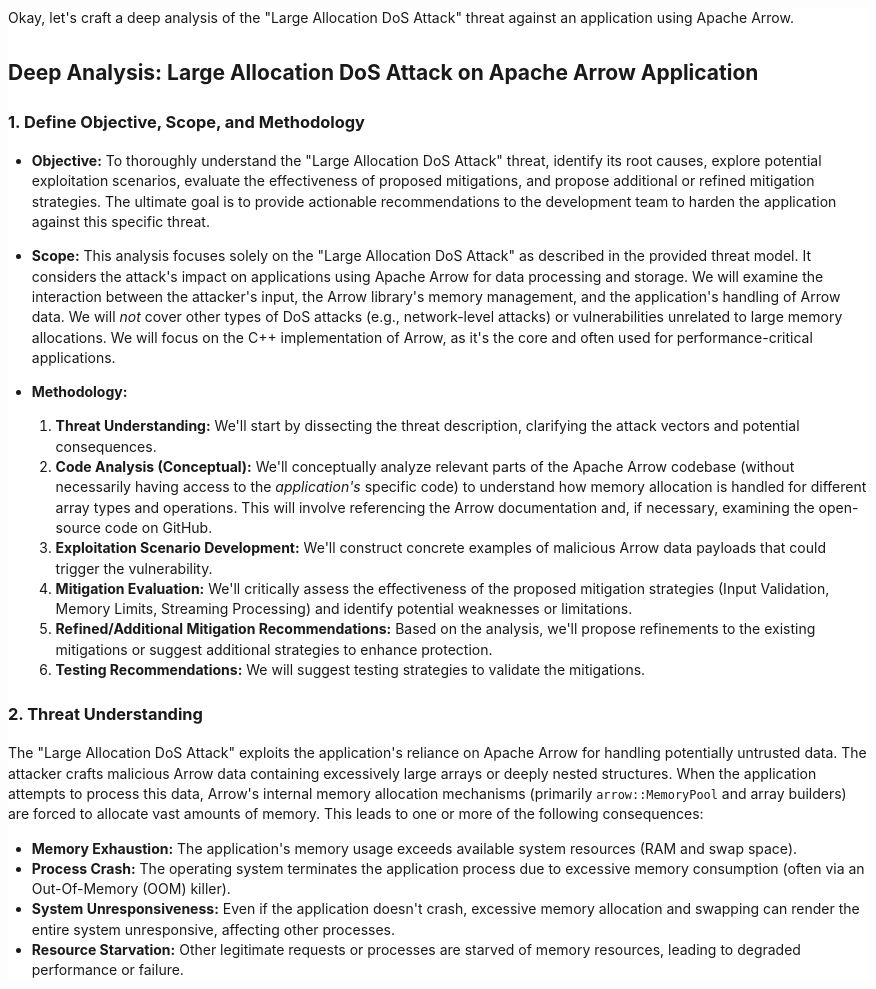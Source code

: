 Okay, let's craft a deep analysis of the "Large Allocation DoS Attack" threat against an application using Apache Arrow.

## Deep Analysis: Large Allocation DoS Attack on Apache Arrow Application

### 1. Define Objective, Scope, and Methodology

*   **Objective:** To thoroughly understand the "Large Allocation DoS Attack" threat, identify its root causes, explore potential exploitation scenarios, evaluate the effectiveness of proposed mitigations, and propose additional or refined mitigation strategies.  The ultimate goal is to provide actionable recommendations to the development team to harden the application against this specific threat.

*   **Scope:** This analysis focuses solely on the "Large Allocation DoS Attack" as described in the provided threat model.  It considers the attack's impact on applications using Apache Arrow for data processing and storage.  We will examine the interaction between the attacker's input, the Arrow library's memory management, and the application's handling of Arrow data.  We will *not* cover other types of DoS attacks (e.g., network-level attacks) or vulnerabilities unrelated to large memory allocations.  We will focus on the C++ implementation of Arrow, as it's the core and often used for performance-critical applications.

*   **Methodology:**
    1.  **Threat Understanding:**  We'll start by dissecting the threat description, clarifying the attack vectors and potential consequences.
    2.  **Code Analysis (Conceptual):**  We'll conceptually analyze relevant parts of the Apache Arrow codebase (without necessarily having access to the *application's* specific code) to understand how memory allocation is handled for different array types and operations.  This will involve referencing the Arrow documentation and, if necessary, examining the open-source code on GitHub.
    3.  **Exploitation Scenario Development:** We'll construct concrete examples of malicious Arrow data payloads that could trigger the vulnerability.
    4.  **Mitigation Evaluation:** We'll critically assess the effectiveness of the proposed mitigation strategies (Input Validation, Memory Limits, Streaming Processing) and identify potential weaknesses or limitations.
    5.  **Refined/Additional Mitigation Recommendations:** Based on the analysis, we'll propose refinements to the existing mitigations or suggest additional strategies to enhance protection.
    6.  **Testing Recommendations:** We will suggest testing strategies to validate the mitigations.

### 2. Threat Understanding

The "Large Allocation DoS Attack" exploits the application's reliance on Apache Arrow for handling potentially untrusted data.  The attacker crafts malicious Arrow data containing excessively large arrays or deeply nested structures.  When the application attempts to process this data, Arrow's internal memory allocation mechanisms (primarily `arrow::MemoryPool` and array builders) are forced to allocate vast amounts of memory.  This leads to one or more of the following consequences:

*   **Memory Exhaustion:** The application's memory usage exceeds available system resources (RAM and swap space).
*   **Process Crash:** The operating system terminates the application process due to excessive memory consumption (often via an Out-Of-Memory (OOM) killer).
*   **System Unresponsiveness:**  Even if the application doesn't crash, excessive memory allocation and swapping can render the entire system unresponsive, affecting other processes.
*   **Resource Starvation:**  Other legitimate requests or processes are starved of memory resources, leading to degraded performance or failure.
